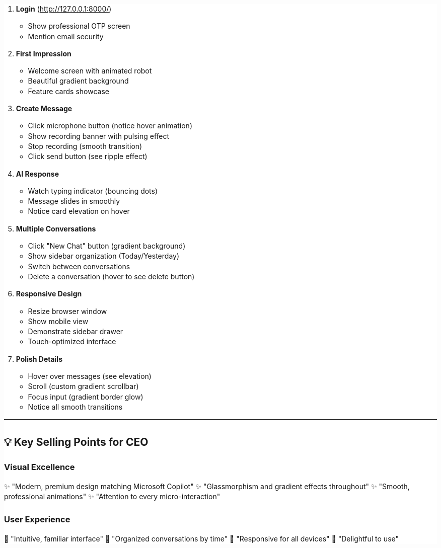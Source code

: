 1. **Login** (http://127.0.0.1:8000/)
   - Show professional OTP screen
   - Mention email security

2. **First Impression**
   - Welcome screen with animated robot
   - Beautiful gradient background
   - Feature cards showcase

3. **Create Message**
   - Click microphone button (notice hover animation)
   - Show recording banner with pulsing effect
   - Stop recording (smooth transition)
   - Click send button (see ripple effect)

4. **AI Response**
   - Watch typing indicator (bouncing dots)
   - Message slides in smoothly
   - Notice card elevation on hover

5. **Multiple Conversations**
   - Click "New Chat" button (gradient background)
   - Show sidebar organization (Today/Yesterday)
   - Switch between conversations
   - Delete a conversation (hover to see delete button)

6. **Responsive Design**
   - Resize browser window
   - Show mobile view
   - Demonstrate sidebar drawer
   - Touch-optimized interface

7. **Polish Details**
   - Hover over messages (see elevation)
   - Scroll (custom gradient scrollbar)
   - Focus input (gradient border glow)
   - Notice all smooth transitions

---

## 💡 Key Selling Points for CEO

### **Visual Excellence**
✨ "Modern, premium design matching Microsoft Copilot"
✨ "Glassmorphism and gradient effects throughout"
✨ "Smooth, professional animations"
✨ "Attention to every micro-interaction"

### **User Experience**
🎯 "Intuitive, familiar interface"
🎯 "Organized conversations by time"
🎯 "Responsive for all devices"
🎯 "Delightful to use"
